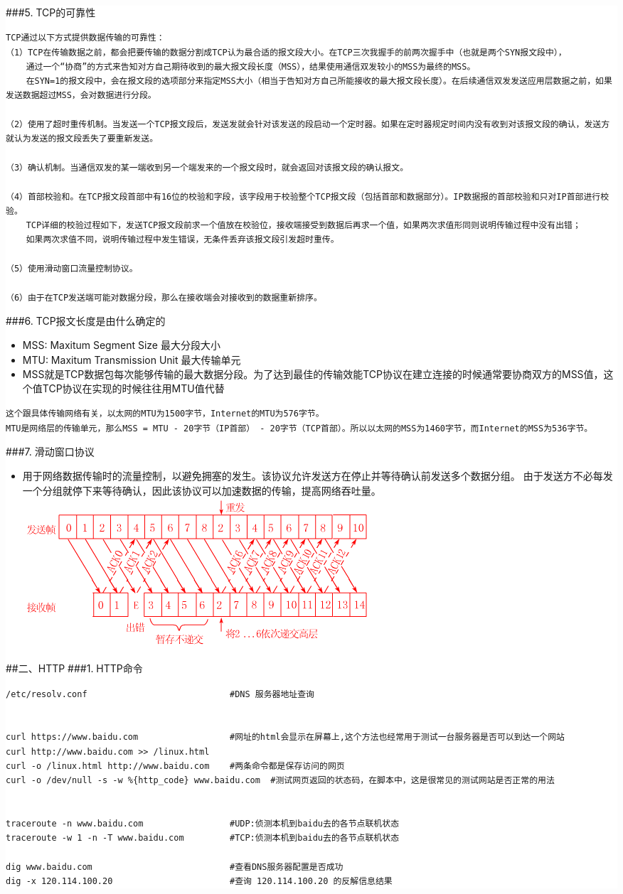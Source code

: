 ###5. TCP的可靠性

```
TCP通过以下方式提供数据传输的可靠性：
（1）TCP在传输数据之前，都会把要传输的数据分割成TCP认为最合适的报文段大小。在TCP三次我握手的前两次握手中（也就是两个SYN报文段中），
    通过一个“协商”的方式来告知对方自己期待收到的最大报文段长度（MSS），结果使用通信双发较小的MSS为最终的MSS。
    在SYN=1的报文段中，会在报文段的选项部分来指定MSS大小（相当于告知对方自己所能接收的最大报文段长度）。在后续通信双发发送应用层数据之前，如果发送数据超过MSS，会对数据进行分段。

（2）使用了超时重传机制。当发送一个TCP报文段后，发送发就会针对该发送的段启动一个定时器。如果在定时器规定时间内没有收到对该报文段的确认，发送方就认为发送的报文段丢失了要重新发送。

（3）确认机制。当通信双发的某一端收到另一个端发来的一个报文段时，就会返回对该报文段的确认报文。

（4）首部校验和。在TCP报文段首部中有16位的校验和字段，该字段用于校验整个TCP报文段（包括首部和数据部分）。IP数据报的首部校验和只对IP首部进行校验。
    TCP详细的校验过程如下，发送TCP报文段前求一个值放在校验位，接收端接受到数据后再求一个值，如果两次求值形同则说明传输过程中没有出错；
    如果两次求值不同，说明传输过程中发生错误，无条件丢弃该报文段引发超时重传。

（5）使用滑动窗口流量控制协议。

（6）由于在TCP发送端可能对数据分段，那么在接收端会对接收到的数据重新排序。
```

###6. TCP报文长度是由什么确定的

- MSS: Maxitum Segment Size 最大分段大小
- MTU: Maxitum Transmission Unit 最大传输单元
- MSS就是TCP数据包每次能够传输的最大数据分段。为了达到最佳的传输效能TCP协议在建立连接的时候通常要协商双方的MSS值，这个值TCP协议在实现的时候往往用MTU值代替

```
这个跟具体传输网络有关，以太网的MTU为1500字节，Internet的MTU为576字节。
MTU是网络层的传输单元，那么MSS = MTU - 20字节（IP首部） - 20字节（TCP首部）。所以以太网的MSS为1460字节，而Internet的MSS为536字节。
```

###7. 滑动窗口协议

- 用于网络数据传输时的流量控制，以避免拥塞的发生。该协议允许发送方在停止并等待确认前发送多个数据分组。
  由于发送方不必每发一个分组就停下来等待确认，因此该协议可以加速数据的传输，提高网络吞吐量。
  ![Image text](image/tcp-2.jpg)

##二、HTTP
###1. HTTP命令

```
/etc/resolv.conf                            #DNS 服务器地址查询


curl https://www.baidu.com                  #网址的html会显示在屏幕上,这个方法也经常用于测试一台服务器是否可以到达一个网站
curl http://www.baidu.com >> /linux.html
curl -o /linux.html http://www.baidu.com    #两条命令都是保存访问的网页
curl -o /dev/null -s -w %{http_code} www.baidu.com  #测试网页返回的状态码，在脚本中，这是很常见的测试网站是否正常的用法
                
                
traceroute -n www.baidu.com                 #UDP:侦测本机到baidu去的各节点联机状态
traceroute -w 1 -n -T www.baidu.com         #TCP:侦测本机到baidu去的各节点联机状态
                
dig www.baidu.com                           #查看DNS服务器配置是否成功
dig -x 120.114.100.20                       #查询 120.114.100.20 的反解信息结果

```